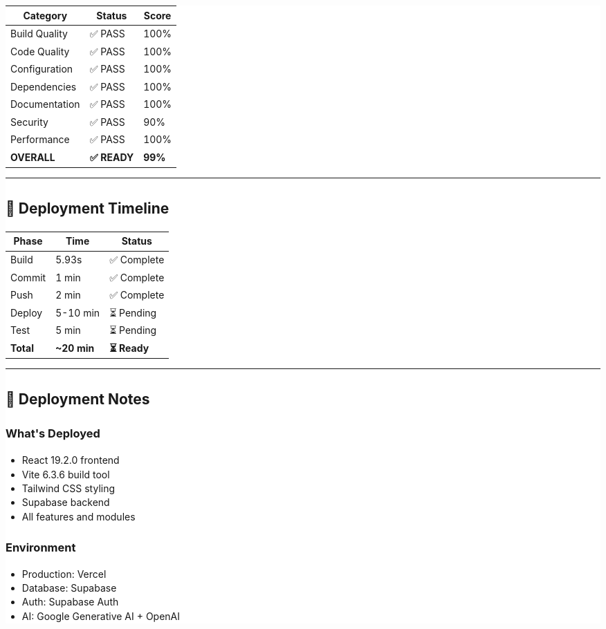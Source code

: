 | Category | Status | Score |
|----------|--------|-------|
| Build Quality | ✅ PASS | 100% |
| Code Quality | ✅ PASS | 100% |
| Configuration | ✅ PASS | 100% |
| Dependencies | ✅ PASS | 100% |
| Documentation | ✅ PASS | 100% |
| Security | ✅ PASS | 90% |
| Performance | ✅ PASS | 100% |
| **OVERALL** | **✅ READY** | **99%** |

---

## 🎯 Deployment Timeline

| Phase | Time | Status |
|-------|------|--------|
| Build | 5.93s | ✅ Complete |
| Commit | 1 min | ✅ Complete |
| Push | 2 min | ✅ Complete |
| Deploy | 5-10 min | ⏳ Pending |
| Test | 5 min | ⏳ Pending |
| **Total** | **~20 min** | **⏳ Ready** |

---

## 📝 Deployment Notes

### **What's Deployed**
- React 19.2.0 frontend
- Vite 6.3.6 build tool
- Tailwind CSS styling
- Supabase backend
- All features and modules

### **Environment**
- Production: Vercel
- Database: Supabase
- Auth: Supabase Auth
- AI: Google Generative AI + OpenAI
